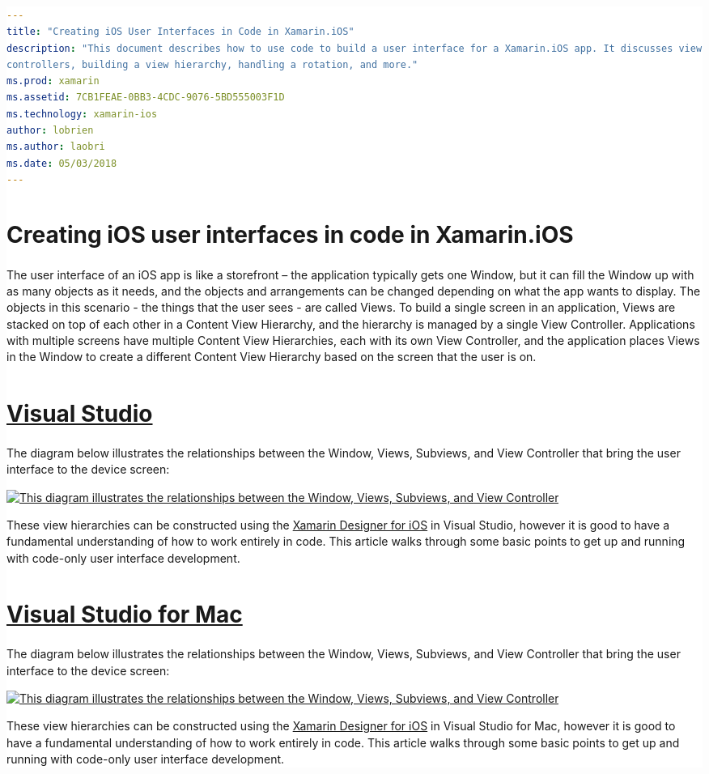 ```yaml
---
title: "Creating iOS User Interfaces in Code in Xamarin.iOS"
description: "This document describes how to use code to build a user interface for a Xamarin.iOS app. It discusses view controllers, building a view hierarchy, handling a rotation, and more."
ms.prod: xamarin
ms.assetid: 7CB1FEAE-0BB3-4CDC-9076-5BD555003F1D
ms.technology: xamarin-ios
author: lobrien
ms.author: laobri
ms.date: 05/03/2018
---
```


# Creating iOS user interfaces in code in Xamarin.iOS

The user interface of an iOS app is like a storefront – the application typically gets one Window, but it can fill the Window up with as many objects as it needs, and the objects and arrangements can be changed depending on what the app wants to display. The objects in this scenario - the things that the user sees - are called Views. To build a single screen in an application, Views are stacked on top of each other in a Content View Hierarchy, and the hierarchy is managed by a single View Controller. Applications with multiple screens have multiple Content View Hierarchies, each with its own View Controller, and the application places Views in the Window to create a different Content View Hierarchy based on the screen that the user is on.

# [Visual Studio](#tab/windows)

The diagram below illustrates the relationships between the Window, Views, Subviews, and View Controller that bring the user interface to the device screen:

[![](ios-code-only-images/image9.png "This diagram illustrates the relationships between the Window, Views, Subviews, and View Controller")](ios-code-only-images/image9.png#lightbox)

These view hierarchies can be constructed using the [Xamarin Designer for iOS](~/ios/user-interface/designer/index.md) in Visual Studio, however it is good to have a fundamental understanding of how to work entirely in code. This article walks through some basic points to get up and running with code-only user interface development.

# [Visual Studio for Mac](#tab/macos)

The diagram below illustrates the relationships between the Window, Views, Subviews, and View Controller that bring the user interface to the device screen:

[![](ios-code-only-images/image9.png "This diagram illustrates the relationships between the Window, Views, Subviews, and View Controller")](ios-code-only-images/image9.png#lightbox)

These view hierarchies can be constructed using the [Xamarin Designer for iOS](~/ios/user-interface/designer/index.md) in Visual Studio for Mac, however it is good to have a fundamental understanding of how to work entirely in code. This article walks through some basic points to get up and running with code-only user interface development.
